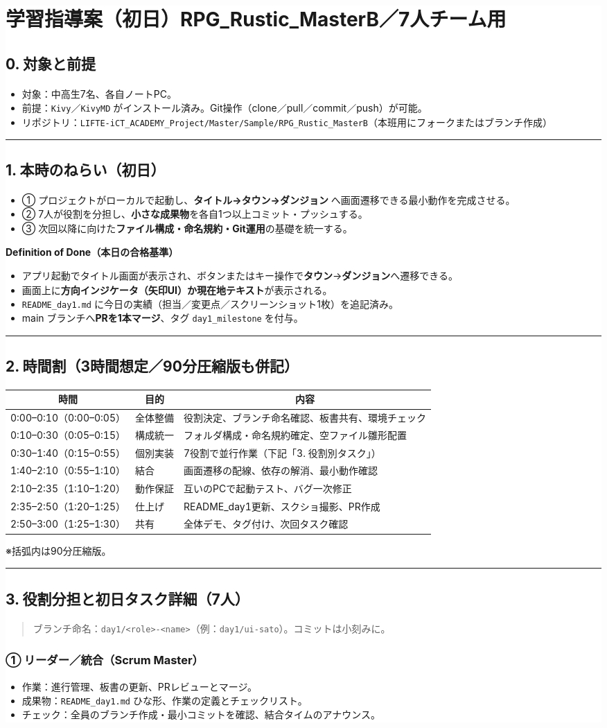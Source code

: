 # 学習指導案（初日）RPG_Rustic_MasterB／7人チーム用

## 0. 対象と前提
- 対象：中高生7名、各自ノートPC。  
- 前提：`Kivy`／`KivyMD` がインストール済み。Git操作（clone／pull／commit／push）が可能。  
- リポジトリ：`LIFTE-iCT_ACADEMY_Project/Master/Sample/RPG_Rustic_MasterB`（本班用にフォークまたはブランチ作成）

---

## 1. 本時のねらい（初日）
- ① プロジェクトがローカルで起動し、**タイトル→タウン→ダンジョン** へ画面遷移できる最小動作を完成させる。  
- ② 7人が役割を分担し、**小さな成果物**を各自1つ以上コミット・プッシュする。  
- ③ 次回以降に向けた**ファイル構成・命名規約・Git運用**の基礎を統一する。

**Definition of Done（本日の合格基準）**  
- アプリ起動でタイトル画面が表示され、ボタンまたはキー操作で**タウン**→**ダンジョン**へ遷移できる。  
- 画面上に**方向インジケータ（矢印UI）**か**現在地テキスト**が表示される。  
- `README_day1.md` に今日の実績（担当／変更点／スクリーンショット1枚）を追記済み。  
- main ブランチへ**PRを1本マージ**、タグ `day1_milestone` を付与。

---

## 2. 時間割（3時間想定／90分圧縮版も併記）
| 時間 | 目的 | 内容 |
|---|---|---|
| 0:00–0:10（0:00–0:05） | 全体整備 | 役割決定、ブランチ命名確認、板書共有、環境チェック |
| 0:10–0:30（0:05–0:15） | 構成統一 | フォルダ構成・命名規約確定、空ファイル雛形配置 |
| 0:30–1:40（0:15–0:55） | 個別実装 | 7役割で並行作業（下記「3. 役割別タスク」） |
| 1:40–2:10（0:55–1:10） | 結合 | 画面遷移の配線、依存の解消、最小動作確認 |
| 2:10–2:35（1:10–1:20） | 動作保証 | 互いのPCで起動テスト、バグ一次修正 |
| 2:35–2:50（1:20–1:25） | 仕上げ | README_day1更新、スクショ撮影、PR作成 |
| 2:50–3:00（1:25–1:30） | 共有 | 全体デモ、タグ付け、次回タスク確認 |

※括弧内は90分圧縮版。

---

## 3. 役割分担と初日タスク詳細（7人）
> ブランチ命名：`day1/<role>-<name>`（例：`day1/ui-sato`）。コミットは小刻みに。  

### ① リーダー／統合（Scrum Master）
- 作業：進行管理、板書の更新、PRレビューとマージ。  
- 成果物：`README_day1.md` ひな形、作業の定義とチェックリスト。  
- チェック：全員のブランチ作成・最小コミットを確認、結合タイムのアナウンス。
